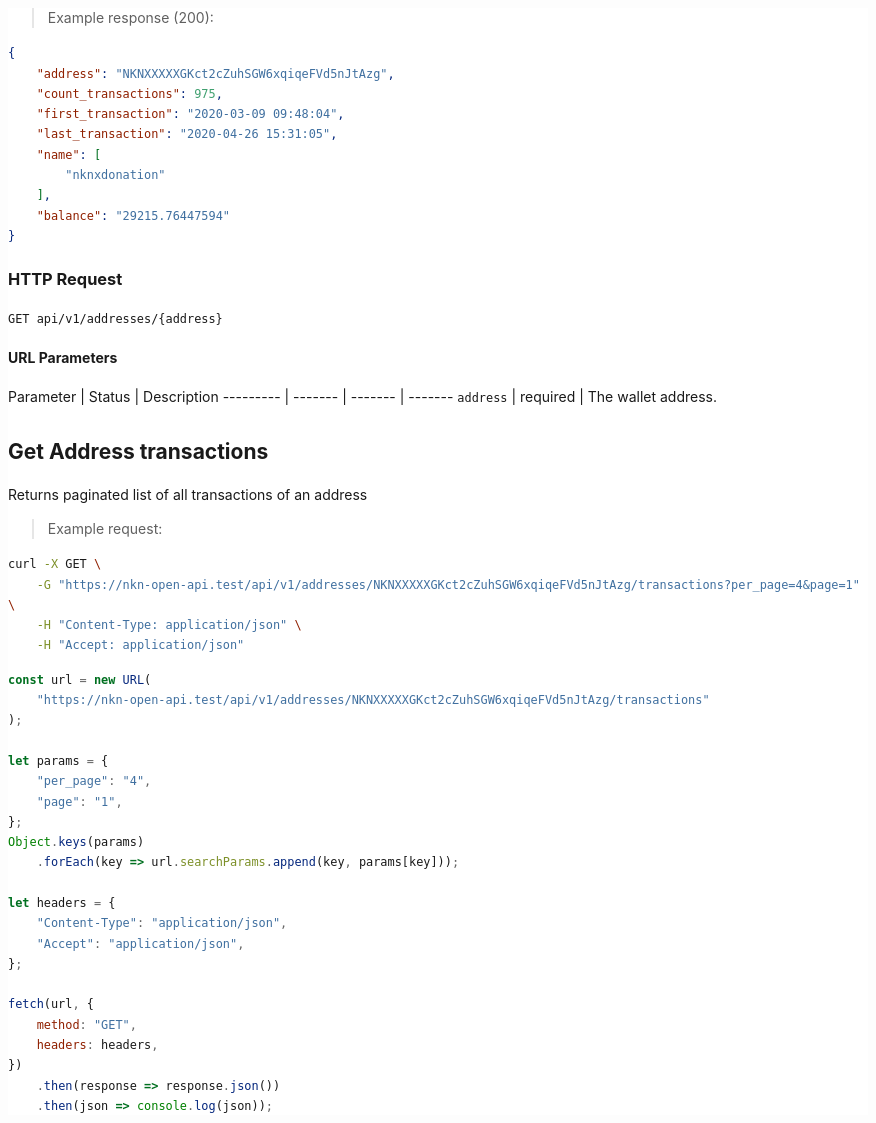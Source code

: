 
> Example response (200):

```json
{
    "address": "NKNXXXXXGKct2cZuhSGW6xqiqeFVd5nJtAzg",
    "count_transactions": 975,
    "first_transaction": "2020-03-09 09:48:04",
    "last_transaction": "2020-04-26 15:31:05",
    "name": [
        "nknxdonation"
    ],
    "balance": "29215.76447594"
}
```

### HTTP Request
`GET api/v1/addresses/{address}`

#### URL Parameters

Parameter | Status | Description
--------- | ------- | ------- | -------
    `address` |  required  | The wallet address.




## Get Address transactions

Returns paginated list of all transactions of an address

> Example request:

```bash
curl -X GET \
    -G "https://nkn-open-api.test/api/v1/addresses/NKNXXXXXGKct2cZuhSGW6xqiqeFVd5nJtAzg/transactions?per_page=4&page=1" \
    -H "Content-Type: application/json" \
    -H "Accept: application/json"
```

```javascript
const url = new URL(
    "https://nkn-open-api.test/api/v1/addresses/NKNXXXXXGKct2cZuhSGW6xqiqeFVd5nJtAzg/transactions"
);

let params = {
    "per_page": "4",
    "page": "1",
};
Object.keys(params)
    .forEach(key => url.searchParams.append(key, params[key]));

let headers = {
    "Content-Type": "application/json",
    "Accept": "application/json",
};

fetch(url, {
    method: "GET",
    headers: headers,
})
    .then(response => response.json())
    .then(json => console.log(json));
```
